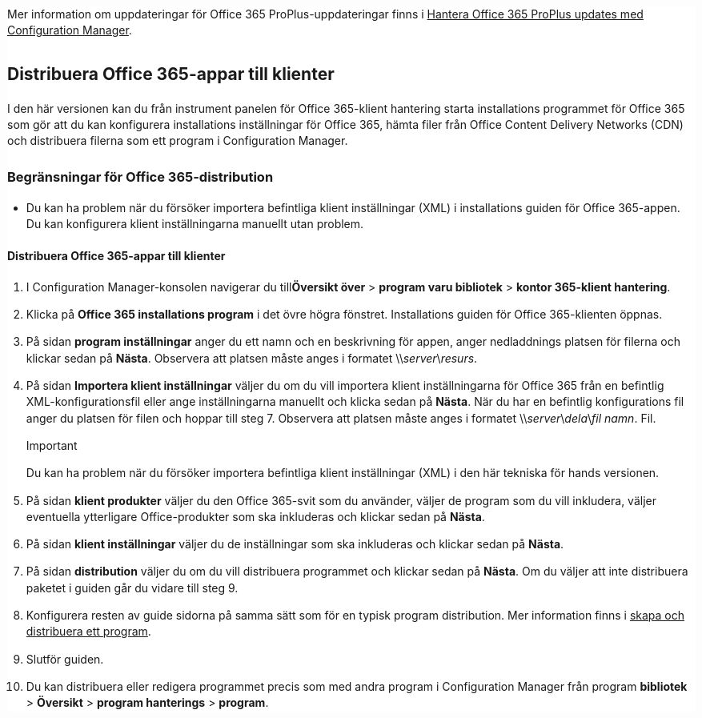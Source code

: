 

Mer information om uppdateringar för Office 365 ProPlus-uppdateringar finns i [Hantera Office 365 ProPlus updates med Configuration Manager](../../sum/deploy-use/manage-office-365-proplus-updates.md).

## <a name="deploy-office-365-apps-to-clients"></a>Distribuera Office 365-appar till klienter
I den här versionen kan du från instrument panelen för Office 365-klient hantering starta installations programmet för Office 365 som gör att du kan konfigurera installations inställningar för Office 365, hämta filer från Office Content Delivery Networks (CDN) och distribuera filerna som ett program i Configuration Manager.

### <a name="limitations-of-office-365-deployment"></a>Begränsningar för Office 365-distribution
- Du kan ha problem när du försöker importera befintliga klient inställningar (XML) i installations guiden för Office 365-appen. Du kan konfigurera klient inställningarna manuellt utan problem.

#### <a name="to-deploy-office-365-apps-to-clients"></a>Distribuera Office 365-appar till klienter
1. I Configuration Manager-konsolen navigerar du till**Översikt över** >  **program varu bibliotek** > **kontor 365-klient hantering**.
2. Klicka på **Office 365 installations program** i det övre högra fönstret. Installations guiden för Office 365-klienten öppnas.
3. På sidan **program inställningar** anger du ett namn och en beskrivning för appen, anger nedladdnings platsen för filerna och klickar sedan på **Nästa**. Observera att platsen måste anges i formatet &#92;&#92;*server*&#92;*resurs*.
4. På sidan **Importera klient inställningar** väljer du om du vill importera klient inställningarna för Office 365 från en befintlig XML-konfigurationsfil eller ange inställningarna manuellt och klicka sedan på **Nästa**.
När du har en befintlig konfigurations fil anger du platsen för filen och hoppar till steg 7. Observera att platsen måste anges i formatet &#92;&#92;*server*&#92;*dela*&#92;*fil namn*. Fil.

    > [!IMPORTANT]
    >Du kan ha problem när du försöker importera befintliga klient inställningar (XML) i den här tekniska för hands versionen.

5. På sidan **klient produkter** väljer du den Office 365-svit som du använder, väljer de program som du vill inkludera, väljer eventuella ytterligare Office-produkter som ska inkluderas och klickar sedan på **Nästa**.
6. På sidan **klient inställningar** väljer du de inställningar som ska inkluderas och klickar sedan på **Nästa**.
7. På sidan **distribution** väljer du om du vill distribuera programmet och klickar sedan på **Nästa**.
Om du väljer att inte distribuera paketet i guiden går du vidare till steg 9.
8. Konfigurera resten av guide sidorna på samma sätt som för en typisk program distribution. Mer information finns i [skapa och distribuera ett program](../../apps/get-started/create-and-deploy-an-application.md).
9. Slutför guiden.
10. Du kan distribuera eller redigera programmet precis som med andra program i Configuration Manager från program **bibliotek** > **Översikt** > **program hanterings** > **program**.
